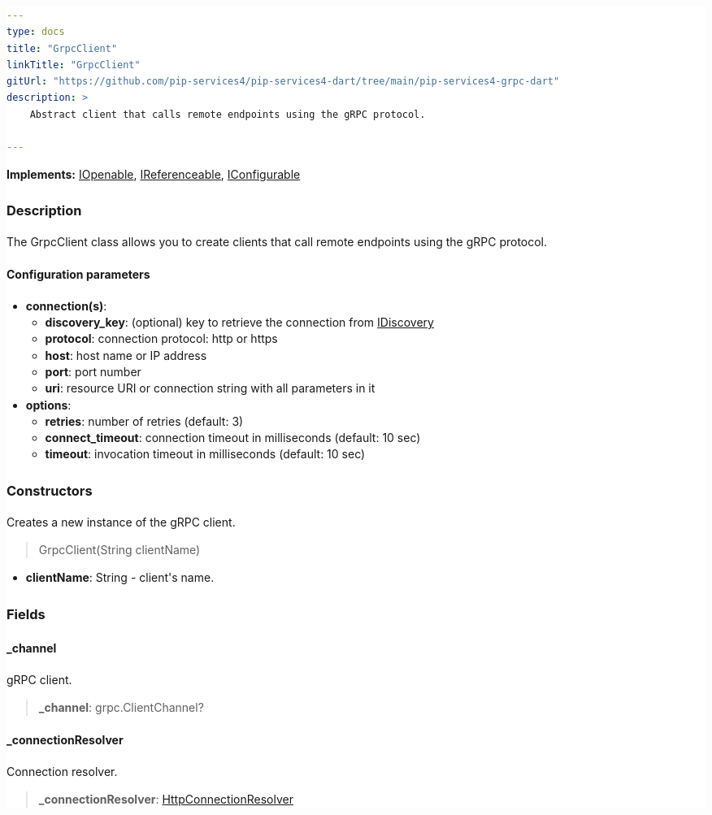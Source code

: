 ```yaml
---
type: docs
title: "GrpcClient"
linkTitle: "GrpcClient"
gitUrl: "https://github.com/pip-services4/pip-services4-dart/tree/main/pip-services4-grpc-dart"
description: > 
    Abstract client that calls remote endpoints using the gRPC protocol.

---
```


**Implements:** [IOpenable](../../../components/run/iopenable), [IReferenceable](../../../components/refer/ireferenceable),
[IConfigurable](../../../components/config/iconfigurable)

### Description

The GrpcClient class allows you to create clients that call remote endpoints using the gRPC protocol.

#### Configuration parameters

- **connection(s)**:    
    - **discovery_key**: (optional) key to retrieve the connection from [IDiscovery](../../../config/connect/idiscovery)    
    - **protocol**: connection protocol: http or https    
    - **host**: host name or IP address    
    - **port**: port number     
    - **uri**: resource URI or connection string with all parameters in it    
- **options**:    
    - **retries**: number of retries (default: 3)    
    - **connect_timeout**: connection timeout in milliseconds (default: 10 sec)    
    - **timeout**: invocation timeout in milliseconds (default: 10 sec)     


### Constructors

Creates a new instance of the gRPC client.

> GrpcClient(String clientName)

- **clientName**: String - client's name.


### Fields

<span class="hide-title-link">

#### _channel
gRPC client.
> **_channel**: grpc.ClientChannel?

#### _connectionResolver
Connection resolver.
> **_connectionResolver**: [HttpConnectionResolver](../../../config/connect/http_connection_resolver)
